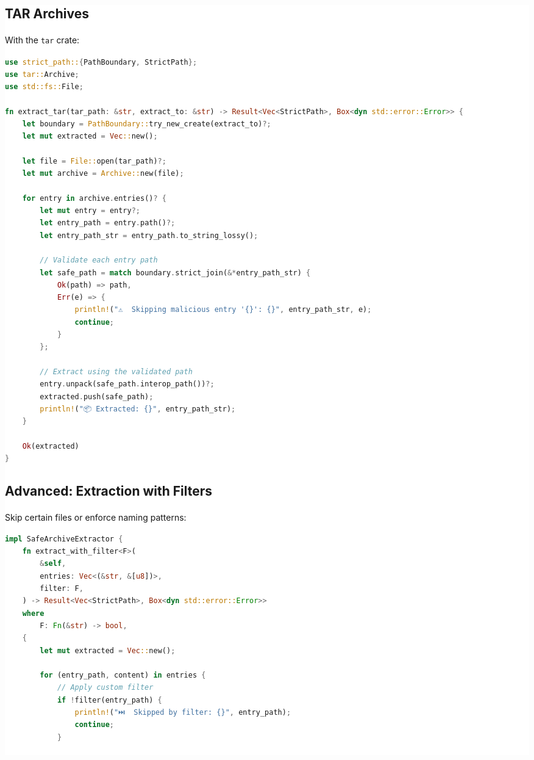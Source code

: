 ## TAR Archives

With the `tar` crate:

```rust
use strict_path::{PathBoundary, StrictPath};
use tar::Archive;
use std::fs::File;

fn extract_tar(tar_path: &str, extract_to: &str) -> Result<Vec<StrictPath>, Box<dyn std::error::Error>> {
    let boundary = PathBoundary::try_new_create(extract_to)?;
    let mut extracted = Vec::new();
    
    let file = File::open(tar_path)?;
    let mut archive = Archive::new(file);
    
    for entry in archive.entries()? {
        let mut entry = entry?;
        let entry_path = entry.path()?;
        let entry_path_str = entry_path.to_string_lossy();
        
        // Validate each entry path
        let safe_path = match boundary.strict_join(&*entry_path_str) {
            Ok(path) => path,
            Err(e) => {
                println!("⚠️  Skipping malicious entry '{}': {}", entry_path_str, e);
                continue;
            }
        };
        
        // Extract using the validated path
        entry.unpack(safe_path.interop_path())?;
        extracted.push(safe_path);
        println!("📦 Extracted: {}", entry_path_str);
    }
    
    Ok(extracted)
}
```

## Advanced: Extraction with Filters

Skip certain files or enforce naming patterns:

```rust
impl SafeArchiveExtractor {
    fn extract_with_filter<F>(
        &self,
        entries: Vec<(&str, &[u8])>,
        filter: F,
    ) -> Result<Vec<StrictPath>, Box<dyn std::error::Error>>
    where
        F: Fn(&str) -> bool,
    {
        let mut extracted = Vec::new();
        
        for (entry_path, content) in entries {
            // Apply custom filter
            if !filter(entry_path) {
                println!("⏭️  Skipped by filter: {}", entry_path);
                continue;
            }
            
```